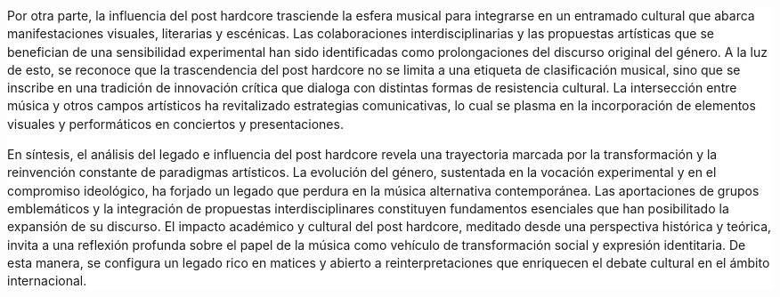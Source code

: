 Por otra parte, la influencia del post hardcore trasciende la esfera musical para integrarse en un
entramado cultural que abarca manifestaciones visuales, literarias y escénicas. Las colaboraciones
interdisciplinarias y las propuestas artísticas que se benefician de una sensibilidad experimental
han sido identificadas como prolongaciones del discurso original del género. A la luz de esto, se
reconoce que la trascendencia del post hardcore no se limita a una etiqueta de clasificación
musical, sino que se inscribe en una tradición de innovación crítica que dialoga con distintas
formas de resistencia cultural. La intersección entre música y otros campos artísticos ha
revitalizado estrategias comunicativas, lo cual se plasma en la incorporación de elementos visuales
y performáticos en conciertos y presentaciones.

En síntesis, el análisis del legado e influencia del post hardcore revela una trayectoria marcada
por la transformación y la reinvención constante de paradigmas artísticos. La evolución del género,
sustentada en la vocación experimental y en el compromiso ideológico, ha forjado un legado que
perdura en la música alternativa contemporánea. Las aportaciones de grupos emblemáticos y la
integración de propuestas interdisciplinares constituyen fundamentos esenciales que han posibilitado
la expansión de su discurso. El impacto académico y cultural del post hardcore, meditado desde una
perspectiva histórica y teórica, invita a una reflexión profunda sobre el papel de la música como
vehículo de transformación social y expresión identitaria. De esta manera, se configura un legado
rico en matices y abierto a reinterpretaciones que enriquecen el debate cultural en el ámbito
internacional.
